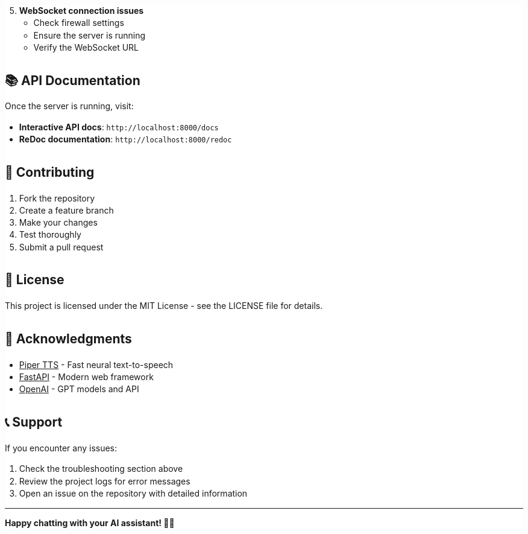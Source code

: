 5. **WebSocket connection issues**
   - Check firewall settings
   - Ensure the server is running
   - Verify the WebSocket URL

## 📚 API Documentation

Once the server is running, visit:

- **Interactive API docs**: `http://localhost:8000/docs`
- **ReDoc documentation**: `http://localhost:8000/redoc`

## 🤝 Contributing

1. Fork the repository
2. Create a feature branch
3. Make your changes
4. Test thoroughly
5. Submit a pull request

## 📄 License

This project is licensed under the MIT License - see the LICENSE file for details.

## 🙏 Acknowledgments

- [Piper TTS](https://github.com/rhasspy/piper) - Fast neural text-to-speech
- [FastAPI](https://fastapi.tiangolo.com/) - Modern web framework
- [OpenAI](https://openai.com/) - GPT models and API

## 📞 Support

If you encounter any issues:

1. Check the troubleshooting section above
2. Review the project logs for error messages
3. Open an issue on the repository with detailed information

---

**Happy chatting with your AI assistant! 🤖💬**
